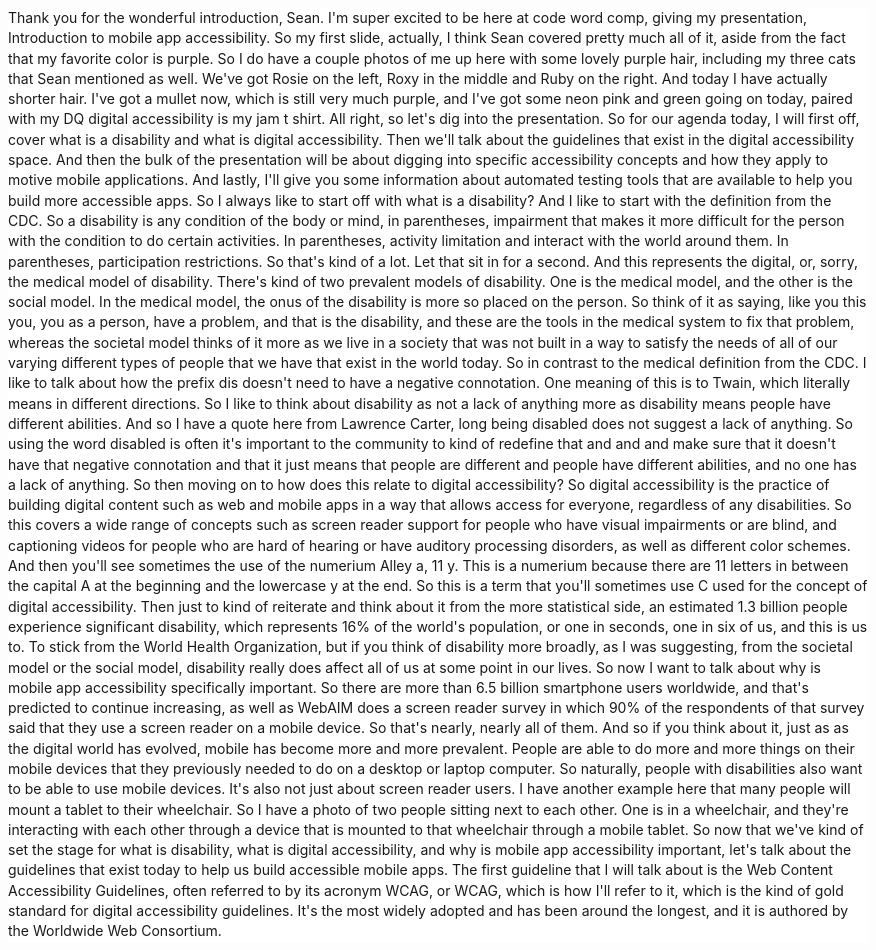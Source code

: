 Thank you for the wonderful introduction, Sean. I'm super excited to be here at code word comp, giving my presentation, Introduction to mobile app accessibility. So my first slide, actually, I think Sean covered pretty much all of it, aside from the fact that my favorite color is purple. So I do have a couple photos of me up here with some lovely purple hair, including my three cats that Sean mentioned as well. We've got Rosie on the left, Roxy in the middle and Ruby on the right. And today I have actually shorter hair. I've got a mullet now, which is still very much purple, and I've got some neon pink and green going on today, paired with my DQ digital accessibility is my jam t shirt. All right, so let's dig into the presentation. So for our agenda today, I will first off, cover what is a disability and what is digital accessibility. Then we'll talk about the guidelines that exist in the digital accessibility space. And then the bulk of the presentation will be about digging into specific accessibility concepts and how they apply to motive mobile applications. And lastly, I'll give you some information about automated testing tools that are available to help you build more accessible apps. So I always like to start off with what is a disability? And I like to start with the definition from the CDC. So a disability is any condition of the body or mind, in parentheses, impairment that makes it more difficult for the person with the condition to do certain activities. In parentheses, activity limitation and interact with the world around them. In parentheses, participation restrictions. So that's kind of a lot. Let that sit in for a second. And this represents the digital, or, sorry, the medical model of disability. There's kind of two prevalent models of disability. One is the medical model, and the other is the social model. In the medical model, the onus of the disability is more so placed on the person. So think of it as saying, like you this you, you as a person, have a problem, and that is the disability, and these are the tools in the medical system to fix that problem, whereas the societal model thinks of it more as we live in a society that was not built in a way to satisfy the needs of all of our varying different types of people that we have that exist in the world today. So in contrast to the medical definition from the CDC. I like to talk about how the prefix dis doesn't need to have a negative connotation. One meaning of this is to Twain, which literally means in different directions. So I like to think about disability as not a lack of anything more as disability means people have different abilities. And so I have a quote here from Lawrence Carter, long being disabled does not suggest a lack of anything. So using the word disabled is often it's important to the community to kind of redefine that and and and make sure that it doesn't have that negative connotation and that it just means that people are different and people have different abilities, and no one has a lack of anything. So then moving on to how does this relate to digital accessibility? So digital accessibility is the practice of building digital content such as web and mobile apps in a way that allows access for everyone, regardless of any disabilities. So this covers a wide range of concepts such as screen reader support for people who have visual impairments or are blind, and captioning videos for people who are hard of hearing or have auditory processing disorders, as well as different color schemes. And then you'll see sometimes the use of the numerium Alley a, 11 y. This is a numerium because there are 11 letters in between the capital A at the beginning and the lowercase y at the end. So this is a term that you'll sometimes use C used for the concept of digital accessibility. Then just to kind of reiterate and think about it from the more statistical side, an estimated 1.3 billion people experience significant disability, which represents 16% of the world's population, or one in seconds, one in six of us, and this is us to. To stick from the World Health Organization, but if you think of disability more broadly, as I was suggesting, from the societal model or the social model, disability really does affect all of us at some point in our lives. So now I want to talk about why is mobile app accessibility specifically important. So there are more than 6.5 billion smartphone users worldwide, and that's predicted to continue increasing, as well as WebAIM does a screen reader survey in which 90% of the respondents of that survey said that they use a screen reader on a mobile device. So that's nearly, nearly all of them. And so if you think about it, just as as the digital world has evolved, mobile has become more and more prevalent. People are able to do more and more things on their mobile devices that they previously needed to do on a desktop or laptop computer. So naturally, people with disabilities also want to be able to use mobile devices. It's also not just about screen reader users. I have another example here that many people will mount a tablet to their wheelchair. So I have a photo of two people sitting next to each other. One is in a wheelchair, and they're interacting with each other through a device that is mounted to that wheelchair through a mobile tablet. So now that we've kind of set the stage for what is disability, what is digital accessibility, and why is mobile app accessibility important, let's talk about the guidelines that exist today to help us build accessible mobile apps. The first guideline that I will talk about is the Web Content Accessibility Guidelines, often referred to by its acronym WCAG, or WCAG, which is how I'll refer to it, which is the kind of gold standard for digital accessibility guidelines. It's the most widely adopted and has been around the longest, and it is authored by the Worldwide Web Consortium.